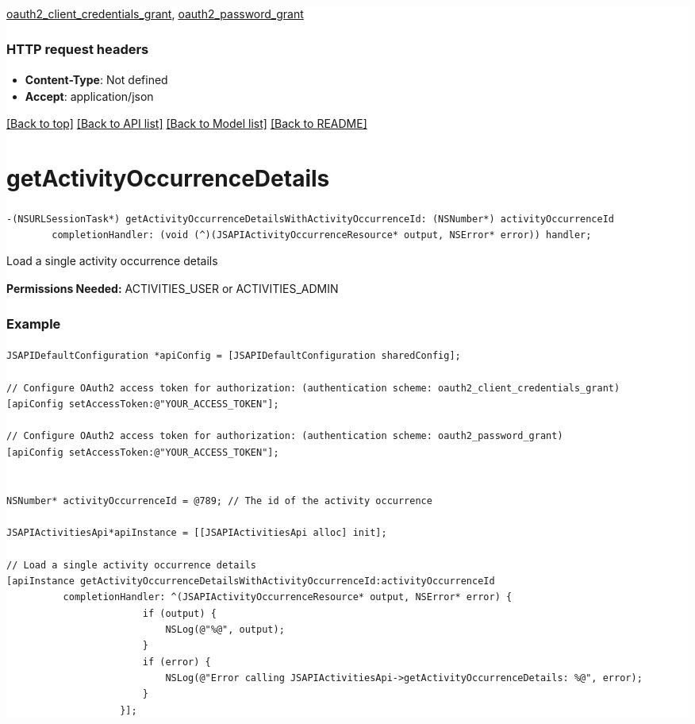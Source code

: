 [oauth2_client_credentials_grant](../README.md#oauth2_client_credentials_grant), [oauth2_password_grant](../README.md#oauth2_password_grant)

### HTTP request headers

 - **Content-Type**: Not defined
 - **Accept**: application/json

[[Back to top]](#) [[Back to API list]](../README.md#documentation-for-api-endpoints) [[Back to Model list]](../README.md#documentation-for-models) [[Back to README]](../README.md)

# **getActivityOccurrenceDetails**
```objc
-(NSURLSessionTask*) getActivityOccurrenceDetailsWithActivityOccurrenceId: (NSNumber*) activityOccurrenceId
        completionHandler: (void (^)(JSAPIActivityOccurrenceResource* output, NSError* error)) handler;
```

Load a single activity occurrence details

<b>Permissions Needed:</b> ACTIVITIES_USER or ACTIVITIES_ADMIN

### Example 
```objc
JSAPIDefaultConfiguration *apiConfig = [JSAPIDefaultConfiguration sharedConfig];

// Configure OAuth2 access token for authorization: (authentication scheme: oauth2_client_credentials_grant)
[apiConfig setAccessToken:@"YOUR_ACCESS_TOKEN"];

// Configure OAuth2 access token for authorization: (authentication scheme: oauth2_password_grant)
[apiConfig setAccessToken:@"YOUR_ACCESS_TOKEN"];


NSNumber* activityOccurrenceId = @789; // The id of the activity occurrence

JSAPIActivitiesApi*apiInstance = [[JSAPIActivitiesApi alloc] init];

// Load a single activity occurrence details
[apiInstance getActivityOccurrenceDetailsWithActivityOccurrenceId:activityOccurrenceId
          completionHandler: ^(JSAPIActivityOccurrenceResource* output, NSError* error) {
                        if (output) {
                            NSLog(@"%@", output);
                        }
                        if (error) {
                            NSLog(@"Error calling JSAPIActivitiesApi->getActivityOccurrenceDetails: %@", error);
                        }
                    }];
```

